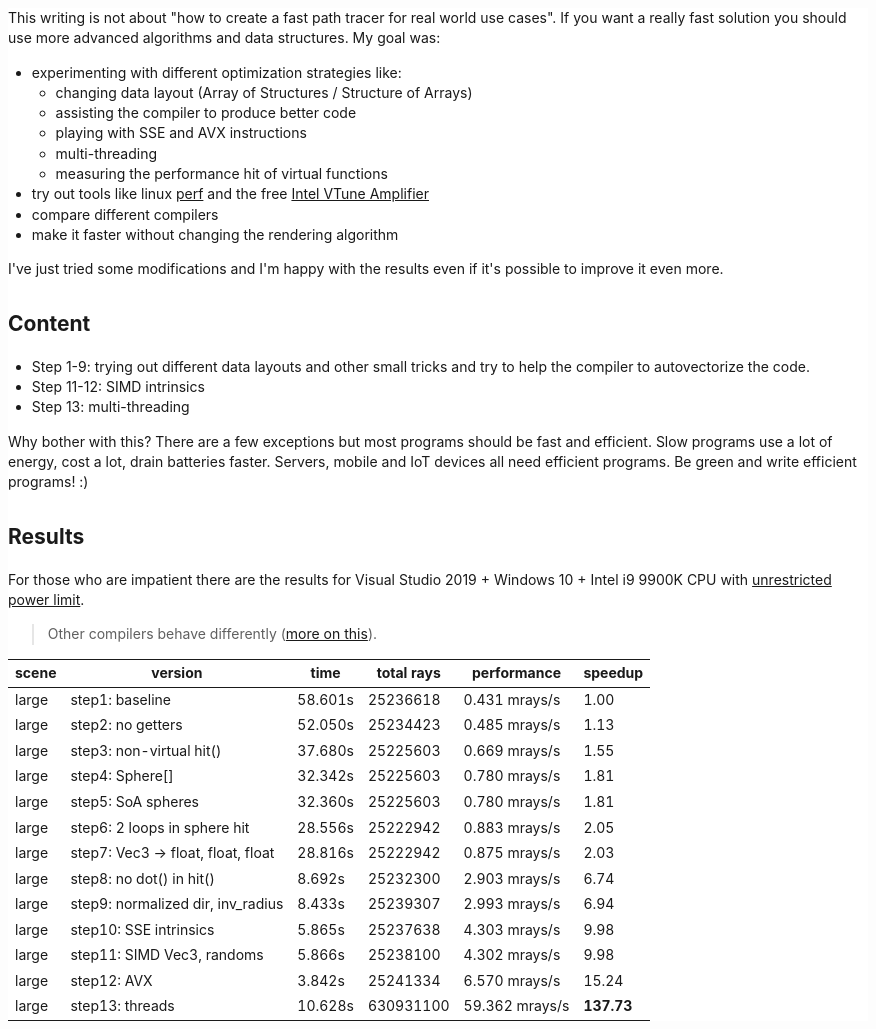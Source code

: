
This writing is not about "how to create a fast path tracer for real world use cases". If you want a really fast solution you should use more advanced algorithms and data structures.
My goal was:
- experimenting with different optimization strategies like:
  - changing data layout (Array of Structures / Structure of Arrays)
  - assisting the compiler to produce better code
  - playing with SSE and AVX instructions
  - multi-threading
  - measuring the performance hit of virtual functions
- try out tools like linux [perf](https://perf.wiki.kernel.org/index.php/Tutorial) and the free [Intel VTune Amplifier](https://software.intel.com/en-us/vtune)
- compare different compilers
- make it faster without changing the rendering algorithm

I've just tried some modifications and I'm happy with the results even if it's possible to improve it even more.

## Content
- Step 1-9: trying out different data layouts and other small tricks and try to help the compiler to autovectorize the code.
- Step 11-12: SIMD intrinsics
- Step 13: multi-threading

Why bother with this? There are a few exceptions but most programs should be fast and efficient. Slow programs use a lot of energy, cost a lot, drain batteries faster. Servers, mobile and IoT devices all need efficient programs. Be green and write efficient programs! :)

## Results

For those who are impatient there are the results for Visual Studio 2019 + Windows 10 + Intel i9 9900K CPU with [unrestricted power limit](https://www.anandtech.com/show/13591/the-intel-core-i9-9900k-at-95w-fixing-the-power-for-sff).<br>
> Other compilers behave differently ([more on this](#steps)).


|scene|version|time|total rays|performance|speedup|
|--|--|--|--|--|--|
|large|step1: baseline|58.601s|25236618|0.431 mrays/s|1.00|
|large|step2: no getters|52.050s|25234423|0.485 mrays/s|1.13|
|large|step3: non-virtual hit()|37.680s|25225603|0.669 mrays/s|1.55|
|large|step4: Sphere[]|32.342s|25225603|0.780 mrays/s|1.81|
|large|step5: SoA spheres|32.360s|25225603|0.780 mrays/s|1.81|
|large|step6: 2 loops in sphere hit|28.556s|25222942|0.883 mrays/s|2.05|
|large|step7: Vec3 -> float, float, float|28.816s|25222942|0.875 mrays/s|2.03|
|large|step8: no dot() in hit()|8.692s|25232300|2.903 mrays/s|6.74|
|large|step9: normalized dir, inv_radius|8.433s|25239307|2.993 mrays/s|6.94|
|large|step10: SSE intrinsics|5.865s|25237638|4.303 mrays/s|9.98|
|large|step11: SIMD Vec3, randoms|5.866s|25238100|4.302 mrays/s|9.98|
|large|step12: AVX|3.842s|25241334|6.570 mrays/s|15.24|
|large|step13: threads|10.628s|630931100|59.362 mrays/s|**137.73**|
